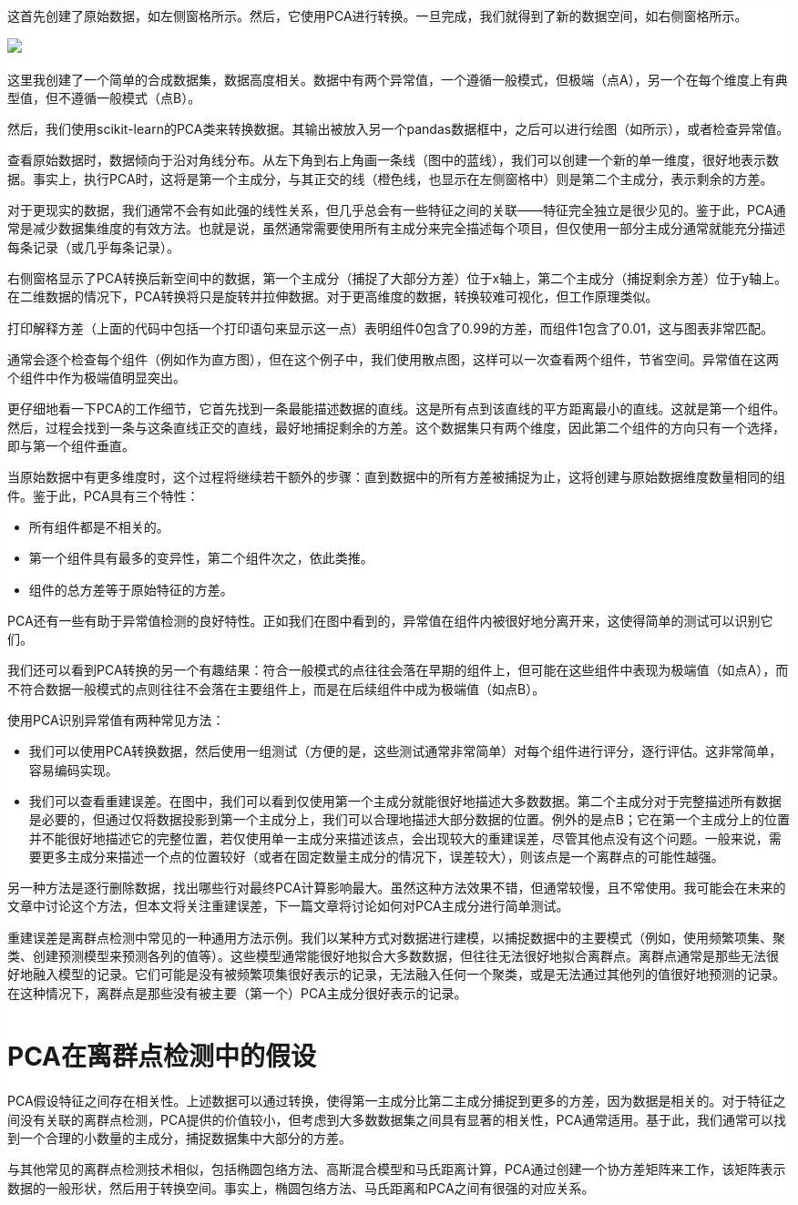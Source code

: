 这首先创建了原始数据，如左侧窗格所示。然后，它使用PCA进行转换。一旦完成，我们就得到了新的数据空间，如右侧窗格所示。

![](../Images/d784e46464ba9adcfd31f1d0105b9277.png)

这里我创建了一个简单的合成数据集，数据高度相关。数据中有两个异常值，一个遵循一般模式，但极端（点A），另一个在每个维度上有典型值，但不遵循一般模式（点B）。

然后，我们使用scikit-learn的PCA类来转换数据。其输出被放入另一个pandas数据框中，之后可以进行绘图（如所示），或者检查异常值。

查看原始数据时，数据倾向于沿对角线分布。从左下角到右上角画一条线（图中的蓝线），我们可以创建一个新的单一维度，很好地表示数据。事实上，执行PCA时，这将是第一个主成分，与其正交的线（橙色线，也显示在左侧窗格中）则是第二个主成分，表示剩余的方差。

对于更现实的数据，我们通常不会有如此强的线性关系，但几乎总会有一些特征之间的关联——特征完全独立是很少见的。鉴于此，PCA通常是减少数据集维度的有效方法。也就是说，虽然通常需要使用所有主成分来完全描述每个项目，但仅使用一部分主成分通常就能充分描述每条记录（或几乎每条记录）。

右侧窗格显示了PCA转换后新空间中的数据，第一个主成分（捕捉了大部分方差）位于x轴上，第二个主成分（捕捉剩余方差）位于y轴上。在二维数据的情况下，PCA转换将只是旋转并拉伸数据。对于更高维度的数据，转换较难可视化，但工作原理类似。

打印解释方差（上面的代码中包括一个打印语句来显示这一点）表明组件0包含了0.99的方差，而组件1包含了0.01，这与图表非常匹配。

通常会逐个检查每个组件（例如作为直方图），但在这个例子中，我们使用散点图，这样可以一次查看两个组件，节省空间。异常值在这两个组件中作为极端值明显突出。

更仔细地看一下PCA的工作细节，它首先找到一条最能描述数据的直线。这是所有点到该直线的平方距离最小的直线。这就是第一个组件。然后，过程会找到一条与这条直线正交的直线，最好地捕捉剩余的方差。这个数据集只有两个维度，因此第二个组件的方向只有一个选择，即与第一个组件垂直。

当原始数据中有更多维度时，这个过程将继续若干额外的步骤：直到数据中的所有方差被捕捉为止，这将创建与原始数据维度数量相同的组件。鉴于此，PCA具有三个特性：

+   所有组件都是不相关的。

+   第一个组件具有最多的变异性，第二个组件次之，依此类推。

+   组件的总方差等于原始特征的方差。

PCA还有一些有助于异常值检测的良好特性。正如我们在图中看到的，异常值在组件内被很好地分离开来，这使得简单的测试可以识别它们。

我们还可以看到PCA转换的另一个有趣结果：符合一般模式的点往往会落在早期的组件上，但可能在这些组件中表现为极端值（如点A），而不符合数据一般模式的点则往往不会落在主要组件上，而是在后续组件中成为极端值（如点B）。

使用PCA识别异常值有两种常见方法：

+   我们可以使用PCA转换数据，然后使用一组测试（方便的是，这些测试通常非常简单）对每个组件进行评分，逐行评估。这非常简单，容易编码实现。

+   我们可以查看重建误差。在图中，我们可以看到仅使用第一个主成分就能很好地描述大多数数据。第二个主成分对于完整描述所有数据是必要的，但通过仅将数据投影到第一个主成分上，我们可以合理地描述大部分数据的位置。例外的是点B；它在第一个主成分上的位置并不能很好地描述它的完整位置，若仅使用单一主成分来描述该点，会出现较大的重建误差，尽管其他点没有这个问题。一般来说，需要更多主成分来描述一个点的位置较好（或者在固定数量主成分的情况下，误差较大），则该点是一个离群点的可能性越强。

另一种方法是逐行删除数据，找出哪些行对最终PCA计算影响最大。虽然这种方法效果不错，但通常较慢，且不常使用。我可能会在未来的文章中讨论这个方法，但本文将关注重建误差，下一篇文章将讨论如何对PCA主成分进行简单测试。

重建误差是离群点检测中常见的一种通用方法示例。我们以某种方式对数据进行建模，以捕捉数据中的主要模式（例如，使用频繁项集、聚类、创建预测模型来预测各列的值等）。这些模型通常能很好地拟合大多数数据，但往往无法很好地拟合离群点。离群点通常是那些无法很好地融入模型的记录。它们可能是没有被频繁项集很好表示的记录，无法融入任何一个聚类，或是无法通过其他列的值很好地预测的记录。在这种情况下，离群点是那些没有被主要（第一个）PCA主成分很好表示的记录。

# PCA在离群点检测中的假设

PCA假设特征之间存在相关性。上述数据可以通过转换，使得第一主成分比第二主成分捕捉到更多的方差，因为数据是相关的。对于特征之间没有关联的离群点检测，PCA提供的价值较小，但考虑到大多数数据集之间具有显著的相关性，PCA通常适用。基于此，我们通常可以找到一个合理的小数量的主成分，捕捉数据集中大部分的方差。

与其他常见的离群点检测技术相似，包括椭圆包络方法、高斯混合模型和马氏距离计算，PCA通过创建一个协方差矩阵来工作，该矩阵表示数据的一般形状，然后用于转换空间。事实上，椭圆包络方法、马氏距离和PCA之间有很强的对应关系。
